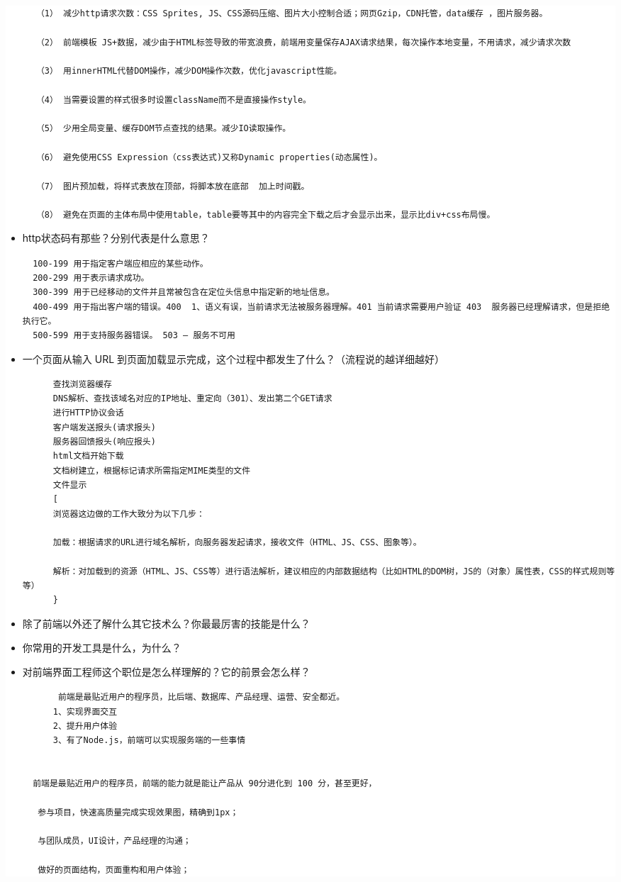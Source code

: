 		  （1） 减少http请求次数：CSS Sprites, JS、CSS源码压缩、图片大小控制合适；网页Gzip，CDN托管，data缓存 ，图片服务器。

		  （2） 前端模板 JS+数据，减少由于HTML标签导致的带宽浪费，前端用变量保存AJAX请求结果，每次操作本地变量，不用请求，减少请求次数

		  （3） 用innerHTML代替DOM操作，减少DOM操作次数，优化javascript性能。

		  （4） 当需要设置的样式很多时设置className而不是直接操作style。

		  （5） 少用全局变量、缓存DOM节点查找的结果。减少IO读取操作。

		  （6） 避免使用CSS Expression（css表达式)又称Dynamic properties(动态属性)。

		  （7） 图片预加载，将样式表放在顶部，将脚本放在底部  加上时间戳。

		  （8） 避免在页面的主体布局中使用table，table要等其中的内容完全下载之后才会显示出来，显示比div+css布局慢。

- http状态码有那些？分别代表是什么意思？

		100-199 用于指定客户端应相应的某些动作。
		200-299 用于表示请求成功。
		300-399 用于已经移动的文件并且常被包含在定位头信息中指定新的地址信息。
		400-499 用于指出客户端的错误。400	1、语义有误，当前请求无法被服务器理解。401	当前请求需要用户验证 403	服务器已经理解请求，但是拒绝执行它。
		500-599 用于支持服务器错误。 503 – 服务不可用

- 一个页面从输入 URL 到页面加载显示完成，这个过程中都发生了什么？（流程说的越详细越好）


			查找浏览器缓存
		    DNS解析、查找该域名对应的IP地址、重定向（301）、发出第二个GET请求
		    进行HTTP协议会话
		    客户端发送报头(请求报头)
		    服务器回馈报头(响应报头)
		    html文档开始下载
		    文档树建立，根据标记请求所需指定MIME类型的文件
		    文件显示
			[
			浏览器这边做的工作大致分为以下几步：

			加载：根据请求的URL进行域名解析，向服务器发起请求，接收文件（HTML、JS、CSS、图象等）。

			解析：对加载到的资源（HTML、JS、CSS等）进行语法解析，建议相应的内部数据结构（比如HTML的DOM树，JS的（对象）属性表，CSS的样式规则等等）
			}
- 除了前端以外还了解什么其它技术么？你最最厉害的技能是什么？

- 你常用的开发工具是什么，为什么？

- 对前端界面工程师这个职位是怎么样理解的？它的前景会怎么样？

		     前端是最贴近用户的程序员，比后端、数据库、产品经理、运营、安全都近。
			1、实现界面交互
			2、提升用户体验
			3、有了Node.js，前端可以实现服务端的一些事情


		前端是最贴近用户的程序员，前端的能力就是能让产品从 90分进化到 100 分，甚至更好，

         参与项目，快速高质量完成实现效果图，精确到1px；

         与团队成员，UI设计，产品经理的沟通；

         做好的页面结构，页面重构和用户体验；

